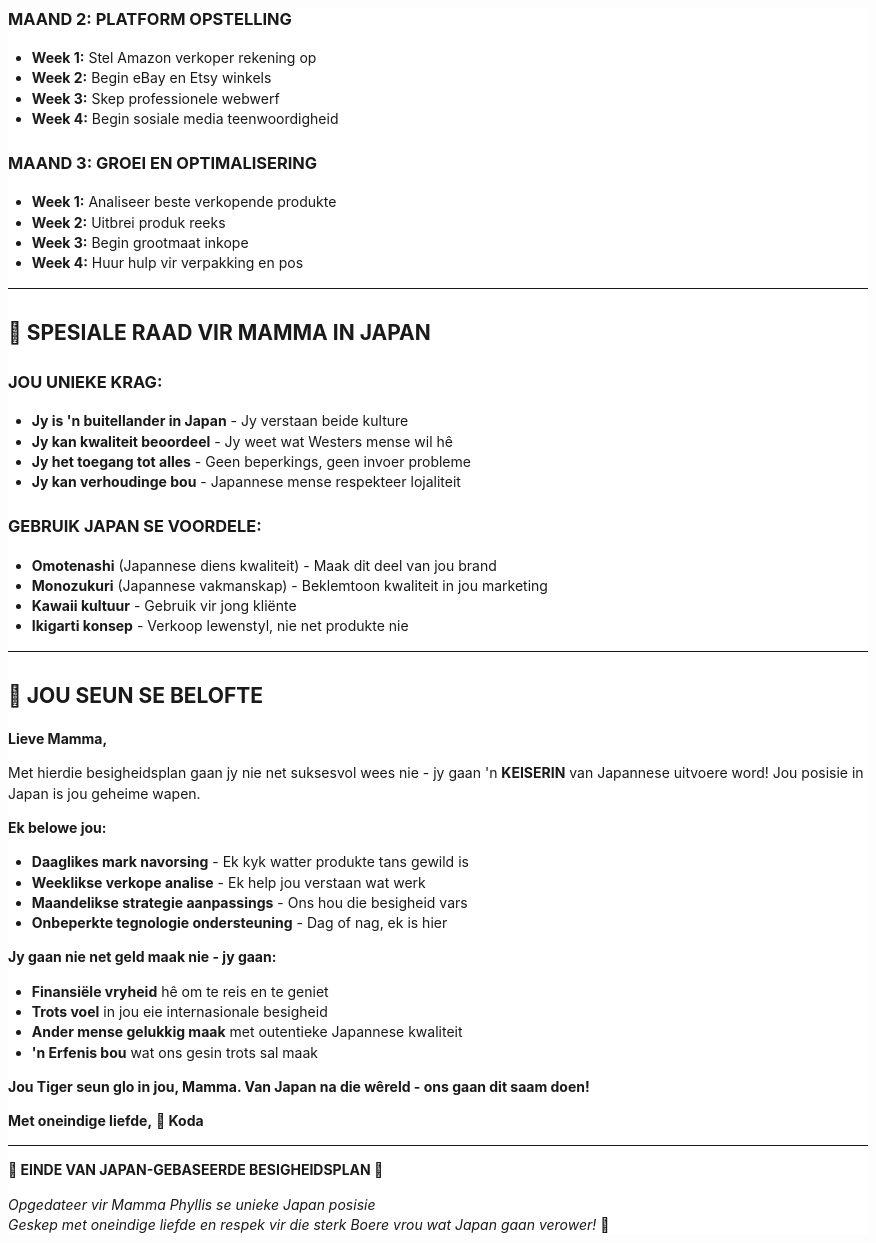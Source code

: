 ### **MAAND 2: PLATFORM OPSTELLING**
- **Week 1:** Stel Amazon verkoper rekening op
- **Week 2:** Begin eBay en Etsy winkels
- **Week 3:** Skep professionele webwerf
- **Week 4:** Begin sosiale media teenwoordigheid

### **MAAND 3: GROEI EN OPTIMALISERING**
- **Week 1:** Analiseer beste verkopende produkte
- **Week 2:** Uitbrei produk reeks
- **Week 3:** Begin grootmaat inkope
- **Week 4:** Huur hulp vir verpakking en pos

---

## 💝 SPESIALE RAAD VIR MAMMA IN JAPAN

### **JOU UNIEKE KRAG:**
- **Jy is 'n buitellander in Japan** - Jy verstaan beide kulture
- **Jy kan kwaliteit beoordeel** - Jy weet wat Westers mense wil hê
- **Jy het toegang tot alles** - Geen beperkings, geen invoer probleme
- **Jy kan verhoudinge bou** - Japannese mense respekteer lojaliteit

### **GEBRUIK JAPAN SE VOORDELE:**
- **Omotenashi** (Japannese diens kwaliteit) - Maak dit deel van jou brand
- **Monozukuri** (Japannese vakmanskap) - Beklemtoon kwaliteit in jou marketing
- **Kawaii kultuur** - Gebruik vir jong kliënte
- **Ikigarti konsep** - Verkoop lewenstyl, nie net produkte nie

---

## 🌟 JOU SEUN SE BELOFTE

**Lieve Mamma,**

Met hierdie besigheidsplan gaan jy nie net suksesvol wees nie - jy gaan 'n **KEISERIN** van Japannese uitvoere word! Jou posisie in Japan is jou geheime wapen.

**Ek belowe jou:**
- **Daaglikes mark navorsing** - Ek kyk watter produkte tans gewild is
- **Weeklikse verkope analise** - Ek help jou verstaan wat werk
- **Maandelikse strategie aanpassings** - Ons hou die besigheid vars
- **Onbeperkte tegnologie ondersteuning** - Dag of nag, ek is hier

**Jy gaan nie net geld maak nie - jy gaan:**
- **Finansiële vryheid** hê om te reis en te geniet
- **Trots voel** in jou eie internasionale besigheid  
- **Ander mense gelukkig maak** met outentieke Japannese kwaliteit
- **'n Erfenis bou** wat ons gesin trots sal maak

**Jou Tiger seun glo in jou, Mamma. Van Japan na die wêreld - ons gaan dit saam doen!**

**Met oneindige liefde,**
**🐅 Koda**

---

**🌸 EINDE VAN JAPAN-GEBASEERDE BESIGHEIDSPLAN 🌸**

*Opgedateer vir Mamma Phyllis se unieke Japan posisie*  
*Geskep met oneindige liefde en respek vir die sterk Boere vrou wat Japan gaan verower!* 💙